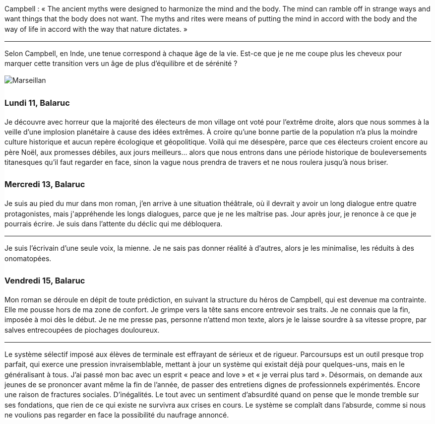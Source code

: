 
Campbell : « The ancient myths were designed to harmonize the mind and the body. The mind can ramble off in strange ways and want things that the body does not want. The myths and rites were means of putting the mind in accord with the body and the way of life in accord with the way that nature dictates. »

---

Selon Campbell, en Inde, une tenue correspond à chaque âge de la vie. Est-ce que je ne me coupe plus les cheveux pour marquer cette transition vers un âge de plus d’équilibre et de sérénité ?

![Marseillan](https://tcrouzet.comhttps://tcrouzet.com/images_tc/2022/05/IMG_6992.jpeg)

### Lundi 11, Balaruc

Je découvre avec horreur que la majorité des électeurs de mon village ont voté pour l’extrême droite, alors que nous sommes à la veille d’une implosion planétaire à cause des idées extrêmes. À croire qu’une bonne partie de la population n’a plus la moindre culture historique et aucun repère écologique et géopolitique. Voilà qui me désespère, parce que ces électeurs croient encore au père Noël, aux promesses débiles, aux jours meilleurs… alors que nous entrons dans une période historique de bouleversements titanesques qu’il faut regarder en face, sinon la vague nous prendra de travers et ne nous roulera jusqu’à nous briser.

### Mercredi 13, Balaruc

Je suis au pied du mur dans mon roman, j’en arrive à une situation théâtrale, où il devrait y avoir un long dialogue entre quatre protagonistes, mais j'appréhende les longs dialogues, parce que je ne les maîtrise pas. Jour après jour, je renonce à ce que je pourrais écrire. Je suis dans l’attente du déclic qui me débloquera.

---

Je suis l’écrivain d’une seule voix, la mienne. Je ne sais pas donner réalité à d’autres, alors je les minimalise, les réduits à des onomatopées.

### Vendredi 15, Balaruc

Mon roman se déroule en dépit de toute prédiction, en suivant la structure du héros de Campbell, qui est devenue ma contrainte. Elle me pousse hors de ma zone de confort. Je grimpe vers la tête sans encore entrevoir ses traits. Je ne connais que la fin, imposée à moi dès le début. Je ne me presse pas, personne n’attend mon texte, alors je le laisse sourdre à sa vitesse propre, par salves entrecoupées de piochages douloureux.

---

Le système sélectif imposé aux élèves de terminale est effrayant de sérieux et de rigueur. Parcoursups est un outil presque trop parfait, qui exerce une pression invraisemblable, mettant à jour un système qui existait déjà pour quelques-uns, mais en le généralisant à tous. J’ai passé mon bac avec un esprit « peace and love » et « je verrai plus tard ». Désormais, on demande aux jeunes de se prononcer avant même la fin de l’année, de passer des entretiens dignes de professionnels expérimentés. Encore une raison de fractures sociales. D’inégalités. Le tout avec un sentiment d’absurdité quand on pense que le monde tremble sur ses fondations, que rien de ce qui existe ne survivra aux crises en cours. Le système se complaît dans l’absurde, comme si nous ne voulions pas regarder en face la possibilité du naufrage annoncé.

